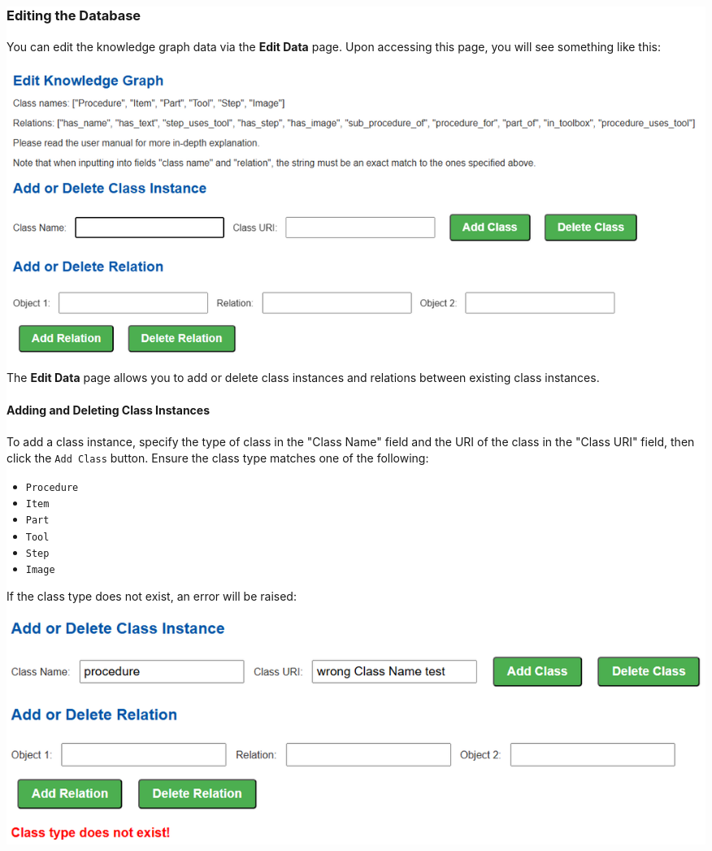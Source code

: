 ### Editing the Database

You can edit the knowledge graph data via the **Edit Data** page. Upon accessing this page, you will see something like this:

![Edit Data Page](<images/7/5.png>)

The **Edit Data** page allows you to add or delete class instances and relations between existing class instances.

#### Adding and Deleting Class Instances

To add a class instance, specify the type of class in the "Class Name" field and the URI of the class in the "Class URI" field, then click the `Add Class` button. Ensure the class type matches one of the following:

- `Procedure`
- `Item`
- `Part`
- `Tool`
- `Step`
- `Image`

If the class type does not exist, an error will be raised:

![Class Type Error](<images/7/6.png>)
